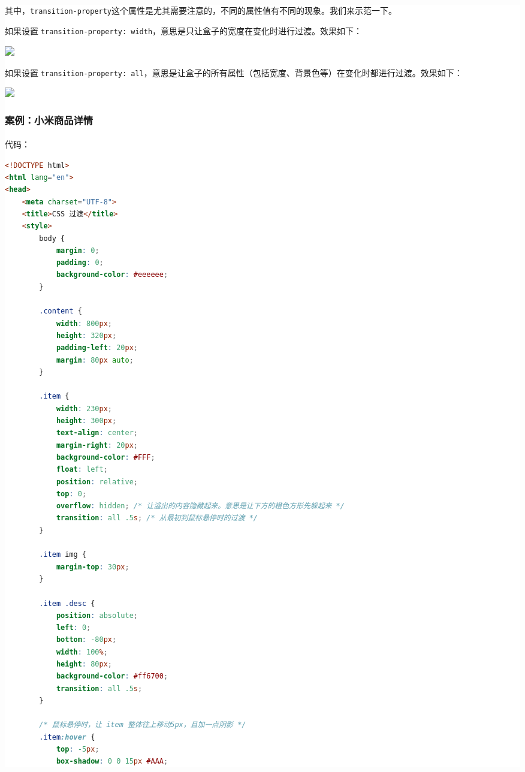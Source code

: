 其中，`transition-property`这个属性是尤其需要注意的，不同的属性值有不同的现象。我们来示范一下。

如果设置 `transition-property: width`，意思是只让盒子的宽度在变化时进行过渡。效果如下：

![](http://img.smyhvae.com/20180208_1440.gif)

如果设置 `transition-property: all`，意思是让盒子的所有属性（包括宽度、背景色等）在变化时都进行过渡。效果如下：

![](http://img.smyhvae.com/20180208_1445.gif)

### 案例：小米商品详情

代码：

```html
<!DOCTYPE html>
<html lang="en">
<head>
    <meta charset="UTF-8">
    <title>CSS 过渡</title>
    <style>
        body {
            margin: 0;
            padding: 0;
            background-color: #eeeeee;
        }

        .content {
            width: 800px;
            height: 320px;
            padding-left: 20px;
            margin: 80px auto;
        }

        .item {
            width: 230px;
            height: 300px;
            text-align: center;
            margin-right: 20px;
            background-color: #FFF;
            float: left;
            position: relative;
            top: 0;
            overflow: hidden; /* 让溢出的内容隐藏起来。意思是让下方的橙色方形先躲起来 */
            transition: all .5s; /* 从最初到鼠标悬停时的过渡 */
        }

        .item img {
            margin-top: 30px;
        }

        .item .desc {
            position: absolute;
            left: 0;
            bottom: -80px;
            width: 100%;
            height: 80px;
            background-color: #ff6700;
            transition: all .5s;
        }

        /* 鼠标悬停时，让 item 整体往上移动5px，且加一点阴影 */
        .item:hover {
            top: -5px;
            box-shadow: 0 0 15px #AAA;
```
